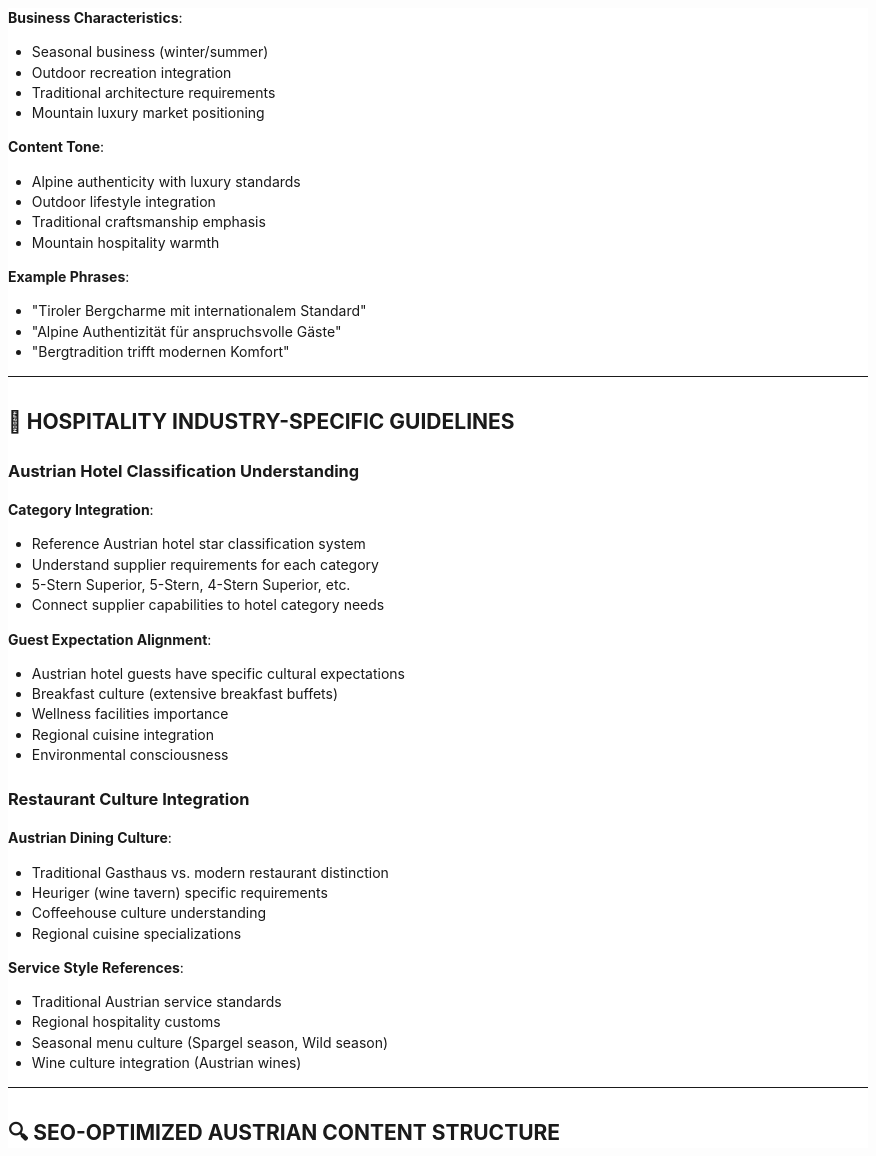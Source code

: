 **Business Characteristics**:
- Seasonal business (winter/summer)
- Outdoor recreation integration
- Traditional architecture requirements
- Mountain luxury market positioning

**Content Tone**:
- Alpine authenticity with luxury standards
- Outdoor lifestyle integration
- Traditional craftsmanship emphasis
- Mountain hospitality warmth

**Example Phrases**:
- "Tiroler Bergcharme mit internationalem Standard"
- "Alpine Authentizität für anspruchsvolle Gäste"
- "Bergtradition trifft modernen Komfort"

---

## 💼 HOSPITALITY INDUSTRY-SPECIFIC GUIDELINES

### Austrian Hotel Classification Understanding

**Category Integration**:
- Reference Austrian hotel star classification system
- Understand supplier requirements for each category
- 5-Stern Superior, 5-Stern, 4-Stern Superior, etc.
- Connect supplier capabilities to hotel category needs

**Guest Expectation Alignment**:
- Austrian hotel guests have specific cultural expectations
- Breakfast culture (extensive breakfast buffets)
- Wellness facilities importance
- Regional cuisine integration
- Environmental consciousness

### Restaurant Culture Integration

**Austrian Dining Culture**:
- Traditional Gasthaus vs. modern restaurant distinction
- Heuriger (wine tavern) specific requirements
- Coffeehouse culture understanding
- Regional cuisine specializations

**Service Style References**:
- Traditional Austrian service standards
- Regional hospitality customs
- Seasonal menu culture (Spargel season, Wild season)
- Wine culture integration (Austrian wines)

---

## 🔍 SEO-OPTIMIZED AUSTRIAN CONTENT STRUCTURE
